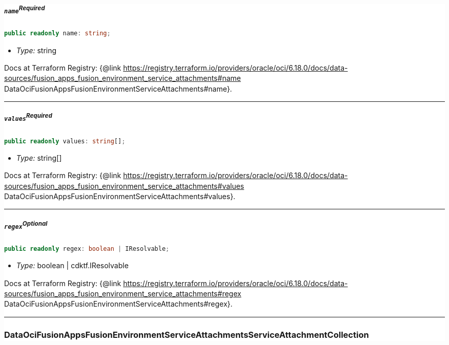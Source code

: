 ##### `name`<sup>Required</sup> <a name="name" id="rhizo-co-terraform-provider-oci.dataOciFusionAppsFusionEnvironmentServiceAttachments.DataOciFusionAppsFusionEnvironmentServiceAttachmentsFilter.property.name"></a>

```typescript
public readonly name: string;
```

- *Type:* string

Docs at Terraform Registry: {@link https://registry.terraform.io/providers/oracle/oci/6.18.0/docs/data-sources/fusion_apps_fusion_environment_service_attachments#name DataOciFusionAppsFusionEnvironmentServiceAttachments#name}.

---

##### `values`<sup>Required</sup> <a name="values" id="rhizo-co-terraform-provider-oci.dataOciFusionAppsFusionEnvironmentServiceAttachments.DataOciFusionAppsFusionEnvironmentServiceAttachmentsFilter.property.values"></a>

```typescript
public readonly values: string[];
```

- *Type:* string[]

Docs at Terraform Registry: {@link https://registry.terraform.io/providers/oracle/oci/6.18.0/docs/data-sources/fusion_apps_fusion_environment_service_attachments#values DataOciFusionAppsFusionEnvironmentServiceAttachments#values}.

---

##### `regex`<sup>Optional</sup> <a name="regex" id="rhizo-co-terraform-provider-oci.dataOciFusionAppsFusionEnvironmentServiceAttachments.DataOciFusionAppsFusionEnvironmentServiceAttachmentsFilter.property.regex"></a>

```typescript
public readonly regex: boolean | IResolvable;
```

- *Type:* boolean | cdktf.IResolvable

Docs at Terraform Registry: {@link https://registry.terraform.io/providers/oracle/oci/6.18.0/docs/data-sources/fusion_apps_fusion_environment_service_attachments#regex DataOciFusionAppsFusionEnvironmentServiceAttachments#regex}.

---

### DataOciFusionAppsFusionEnvironmentServiceAttachmentsServiceAttachmentCollection <a name="DataOciFusionAppsFusionEnvironmentServiceAttachmentsServiceAttachmentCollection" id="rhizo-co-terraform-provider-oci.dataOciFusionAppsFusionEnvironmentServiceAttachments.DataOciFusionAppsFusionEnvironmentServiceAttachmentsServiceAttachmentCollection"></a>
